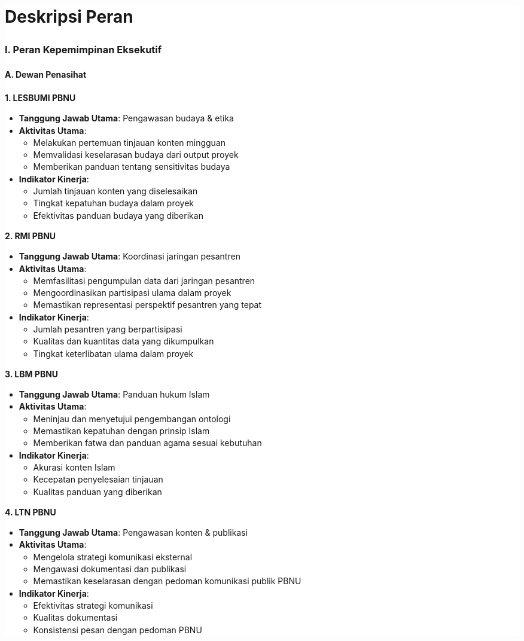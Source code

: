 # Deskripsi Peran

### I. Peran Kepemimpinan Eksekutif

#### A. Dewan Penasihat

**1. LESBUMI PBNU**

* **Tanggung Jawab Utama**: Pengawasan budaya & etika
* **Aktivitas Utama**:
  * Melakukan pertemuan tinjauan konten mingguan
  * Memvalidasi keselarasan budaya dari output proyek
  * Memberikan panduan tentang sensitivitas budaya
* **Indikator Kinerja**:
  * Jumlah tinjauan konten yang diselesaikan
  * Tingkat kepatuhan budaya dalam proyek
  * Efektivitas panduan budaya yang diberikan

**2. RMI PBNU**

* **Tanggung Jawab Utama**: Koordinasi jaringan pesantren
* **Aktivitas Utama**:
  * Memfasilitasi pengumpulan data dari jaringan pesantren
  * Mengoordinasikan partisipasi ulama dalam proyek
  * Memastikan representasi perspektif pesantren yang tepat
* **Indikator Kinerja**:
  * Jumlah pesantren yang berpartisipasi
  * Kualitas dan kuantitas data yang dikumpulkan
  * Tingkat keterlibatan ulama dalam proyek

**3. LBM PBNU**

* **Tanggung Jawab Utama**: Panduan hukum Islam
* **Aktivitas Utama**:
  * Meninjau dan menyetujui pengembangan ontologi
  * Memastikan kepatuhan dengan prinsip Islam
  * Memberikan fatwa dan panduan agama sesuai kebutuhan
* **Indikator Kinerja**:
  * Akurasi konten Islam
  * Kecepatan penyelesaian tinjauan
  * Kualitas panduan yang diberikan

**4. LTN PBNU**

* **Tanggung Jawab Utama**: Pengawasan konten & publikasi
* **Aktivitas Utama**:
  * Mengelola strategi komunikasi eksternal
  * Mengawasi dokumentasi dan publikasi
  * Memastikan keselarasan dengan pedoman komunikasi publik PBNU
* **Indikator Kinerja**:
  * Efektivitas strategi komunikasi
  * Kualitas dokumentasi
  * Konsistensi pesan dengan pedoman PBNU
